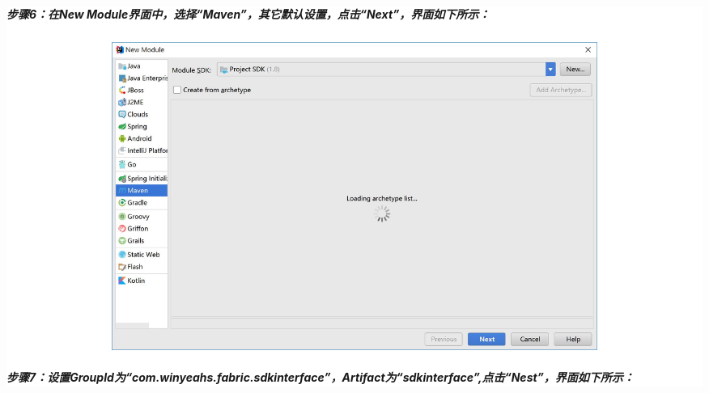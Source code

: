 ##### 步骤6：在New Module界面中，选择“Maven”，其它默认设置，点击“Next”，界面如下所示：
<div align=center>
   <img width="600" src="https://github.com/dragon-lin/fabricClientRest/raw/master/readme-img/编码环境搭建步骤6.jpg"/ alt="编码环境搭建步骤6">
</div>

##### 步骤7：设置GroupId为“com.winyeahs.fabric.sdkinterface”，Artifact为“sdkinterface”,点击“Nest”，界面如下所示：
<div align=center>